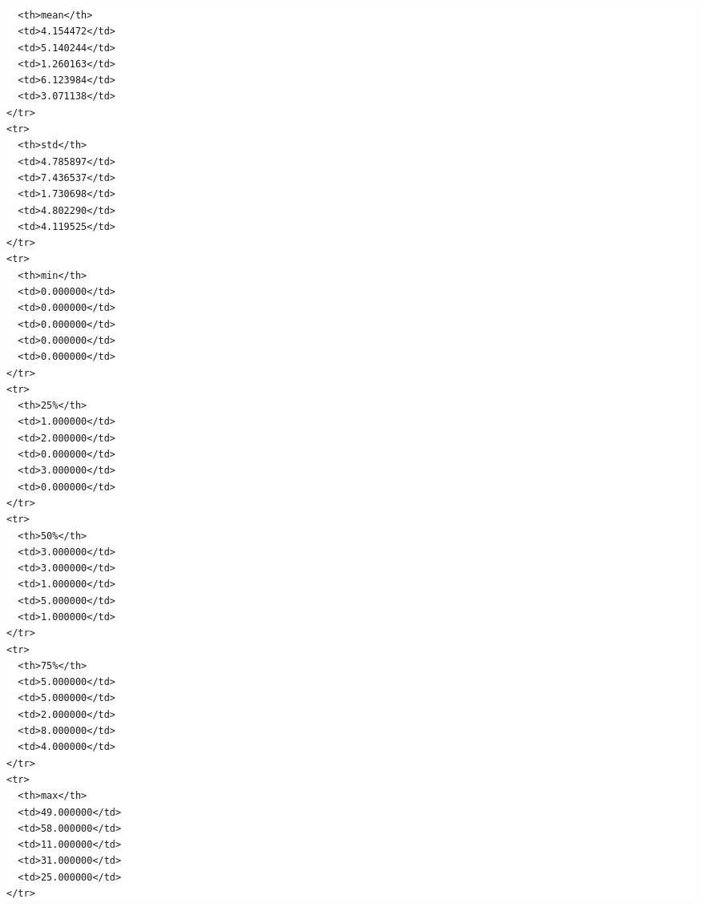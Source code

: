       <th>mean</th>
      <td>4.154472</td>
      <td>5.140244</td>
      <td>1.260163</td>
      <td>6.123984</td>
      <td>3.071138</td>
    </tr>
    <tr>
      <th>std</th>
      <td>4.785897</td>
      <td>7.436537</td>
      <td>1.730698</td>
      <td>4.802290</td>
      <td>4.119525</td>
    </tr>
    <tr>
      <th>min</th>
      <td>0.000000</td>
      <td>0.000000</td>
      <td>0.000000</td>
      <td>0.000000</td>
      <td>0.000000</td>
    </tr>
    <tr>
      <th>25%</th>
      <td>1.000000</td>
      <td>2.000000</td>
      <td>0.000000</td>
      <td>3.000000</td>
      <td>0.000000</td>
    </tr>
    <tr>
      <th>50%</th>
      <td>3.000000</td>
      <td>3.000000</td>
      <td>1.000000</td>
      <td>5.000000</td>
      <td>1.000000</td>
    </tr>
    <tr>
      <th>75%</th>
      <td>5.000000</td>
      <td>5.000000</td>
      <td>2.000000</td>
      <td>8.000000</td>
      <td>4.000000</td>
    </tr>
    <tr>
      <th>max</th>
      <td>49.000000</td>
      <td>58.000000</td>
      <td>11.000000</td>
      <td>31.000000</td>
      <td>25.000000</td>
    </tr>
  </tbody>
</table>
</div>
